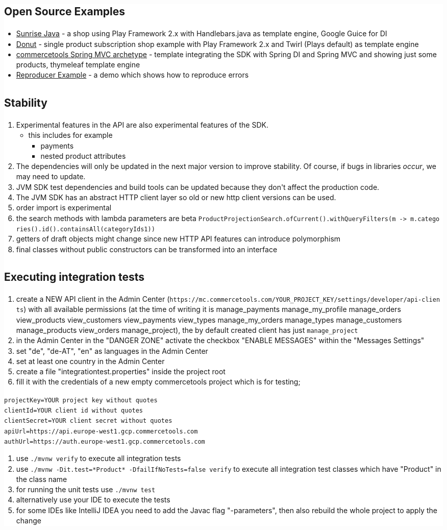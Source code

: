 ## Open Source Examples
* [Sunrise Java](https://github.com/commercetools/commercetools-sunrise-java) - a shop using Play Framework 2.x with Handlebars.java as template engine, Google Guice for DI
* [Donut](https://github.com/commercetools/commercetools-donut) - single product subscription shop example with Play Framework 2.x and Twirl (Plays default) as template engine
* [commercetools Spring MVC archetype](https://github.com/commercetools/commercetools-spring-mvc-archetype) - template integrating the SDK with Spring DI and Spring MVC and showing just some products, thymeleaf template engine
* [Reproducer Example](https://github.com/commercetools/commercetools-jvm-sdk-reproducer-example) - a demo which shows how to reproduce errors
 
## Stability

1. Experimental features in the API are also experimental features of the SDK.
    * this includes for example
        * payments
        * nested product attributes
1. The dependencies will only be updated in the next major version to improve stability. Of course, if bugs in libraries *occur*, we may need to update.
1. JVM SDK test dependencies and build tools can be updated because they don't affect the production code.
1. The JVM SDK has an abstract HTTP client layer so old or new http client versions can be used.
1. order import is experimental
1. the search methods with lambda parameters are beta `ProductProjectionSearch.ofCurrent().withQueryFilters(m -> m.categories().id().containsAll(categoryIds1))`
1. getters of draft objects might change since new HTTP API features can introduce polymorphism
1. final classes without public constructors can be transformed into an interface

## Executing integration tests

1. create a NEW API client in the Admin Center (`https://mc.commercetools.com/YOUR_PROJECT_KEY/settings/developer/api-clients`) with all available permissions (at the time of writing it is manage_payments manage_my_profile manage_orders view_products view_customers view_payments view_types manage_my_orders manage_types manage_customers manage_products view_orders manage_project), the by default created client has just `manage_project`
1. in the Admin Center in the "DANGER ZONE" activate the checkbox "ENABLE MESSAGES" within the "Messages Settings"
1. set "de", "de-AT", "en" as languages in the Admin Center
1. set at least one country in the Admin Center
1. create a file "integrationtest.properties" inside the project root
1. fill it with the credentials of a new empty commercetools project which is for testing;

```
projectKey=YOUR project key without quotes
clientId=YOUR client id without quotes
clientSecret=YOUR client secret without quotes
apiUrl=https://api.europe-west1.gcp.commercetools.com
authUrl=https://auth.europe-west1.gcp.commercetools.com
```

1. use `./mvnw verify` to execute all integration tests
1. use `./mvnw -Dit.test=*Product* -DfailIfNoTests=false verify` to execute all integration test classes which have "Product" in the class name
1. for running the unit tests use `./mvnw test`
1. alternatively use your IDE to execute the tests
1. for some IDEs like IntelliJ IDEA you need to add the Javac flag "-parameters", then also rebuild the whole project to apply the change
